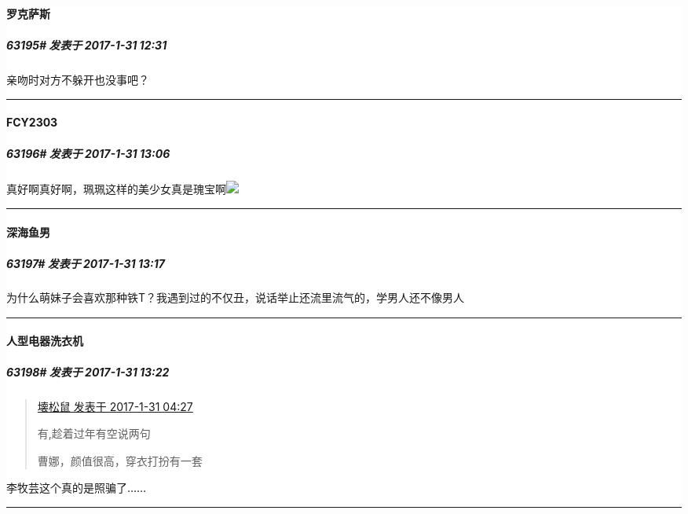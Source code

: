 ####  罗克萨斯  
##### 63195#       发表于 2017-1-31 12:31




亲吻时对方不躲开也没事吧？







*****

####  FCY2303  
##### 63196#       发表于 2017-1-31 13:06




真好啊真好啊，珮珮这样的美少女真是瑰宝啊<img src="https://static.saraba1st.com/image/smiley/normal/123.gif" referrerpolicy="no-referrer">







*****

####  深海鱼男  
##### 63197#       发表于 2017-1-31 13:17




为什么萌妹子会喜欢那种铁T？我遇到过的不仅丑，说话举止还流里流气的，学男人还不像男人







*****

####  人型电器洗衣机  
##### 63198#       发表于 2017-1-31 13:22



<blockquote><a href="httphttps://bbs.saraba1st.com/2b/forum.php?mod=redirect&amp;goto=findpost&amp;pid=35065475&amp;ptid=1105387" target="_blank">壊松鼠 发表于 2017-1-31 04:27</a>

有,趁着过年有空说两句


曹娜，颜值很高，穿衣打扮有一套</blockquote>
李牧芸这个真的是照骗了……







*****
